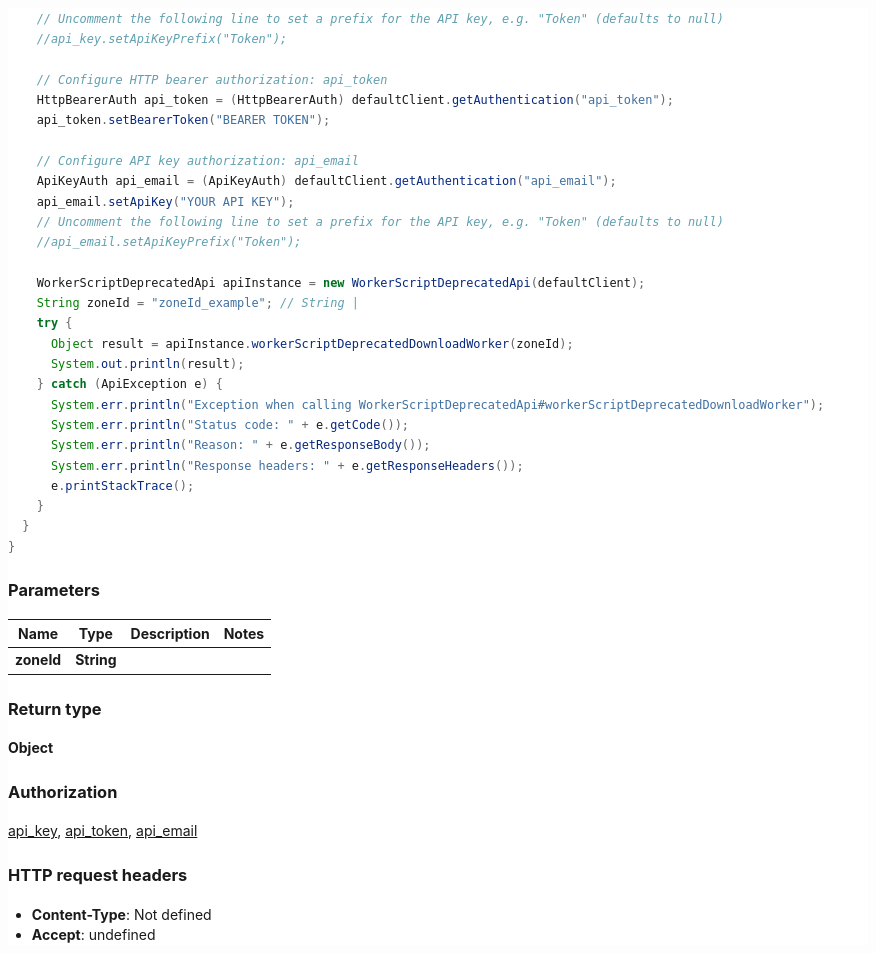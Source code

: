 ```java
    // Uncomment the following line to set a prefix for the API key, e.g. "Token" (defaults to null)
    //api_key.setApiKeyPrefix("Token");

    // Configure HTTP bearer authorization: api_token
    HttpBearerAuth api_token = (HttpBearerAuth) defaultClient.getAuthentication("api_token");
    api_token.setBearerToken("BEARER TOKEN");

    // Configure API key authorization: api_email
    ApiKeyAuth api_email = (ApiKeyAuth) defaultClient.getAuthentication("api_email");
    api_email.setApiKey("YOUR API KEY");
    // Uncomment the following line to set a prefix for the API key, e.g. "Token" (defaults to null)
    //api_email.setApiKeyPrefix("Token");

    WorkerScriptDeprecatedApi apiInstance = new WorkerScriptDeprecatedApi(defaultClient);
    String zoneId = "zoneId_example"; // String | 
    try {
      Object result = apiInstance.workerScriptDeprecatedDownloadWorker(zoneId);
      System.out.println(result);
    } catch (ApiException e) {
      System.err.println("Exception when calling WorkerScriptDeprecatedApi#workerScriptDeprecatedDownloadWorker");
      System.err.println("Status code: " + e.getCode());
      System.err.println("Reason: " + e.getResponseBody());
      System.err.println("Response headers: " + e.getResponseHeaders());
      e.printStackTrace();
    }
  }
}
```

### Parameters

| Name | Type | Description  | Notes |
|------------- | ------------- | ------------- | -------------|
| **zoneId** | **String**|  | |

### Return type

**Object**

### Authorization

[api_key](../README.md#api_key), [api_token](../README.md#api_token), [api_email](../README.md#api_email)

### HTTP request headers

 - **Content-Type**: Not defined
 - **Accept**: undefined

